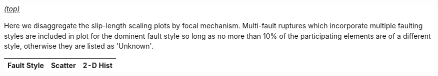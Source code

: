 *[(top)](#bruce-4682)*

Here we disaggregate the slip-length scaling plots by focal mechanism. Multi-fault ruptures which incorporate multiple faulting styles are included in plot for the dominent fault style so long as no more than 10% of the participating elements are of a different style, otherwise they are listed as 'Unknown'.

| Fault Style | Scatter | 2-D Hist |
|-----|-----|-----|